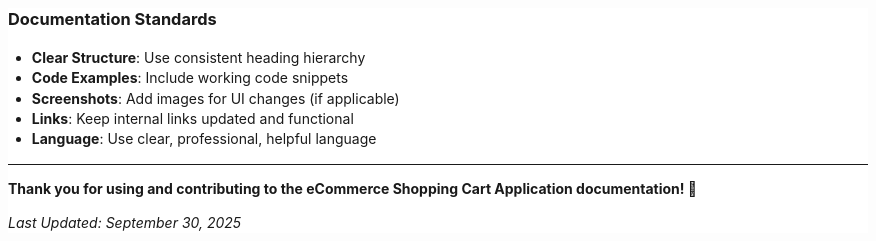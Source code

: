 ### **Documentation Standards**
- **Clear Structure**: Use consistent heading hierarchy
- **Code Examples**: Include working code snippets
- **Screenshots**: Add images for UI changes (if applicable)
- **Links**: Keep internal links updated and functional
- **Language**: Use clear, professional, helpful language

---

**Thank you for using and contributing to the eCommerce Shopping Cart Application documentation! 🚀**

*Last Updated: September 30, 2025*